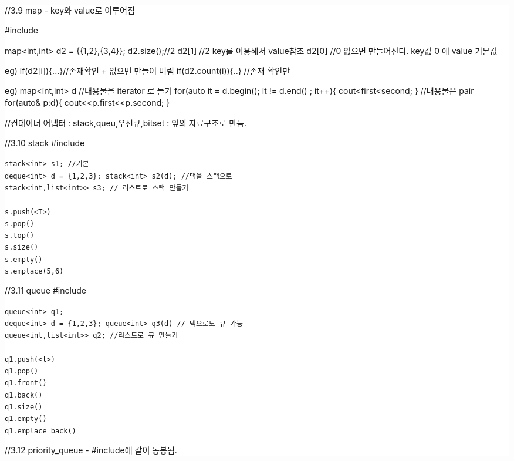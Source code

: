 //3.9 map - key와 value로 이루어짐

#include<map>

map<int,int> d2 = {{1,2},{3,4}};
d2.size();//2
d2[1] //2 key를 이용해서 value참조
d2[0] //0 없으면 만들어진다. key값 0 에 value 기본값

eg)
if(d2[i]){...}//존재확인 + 없으면 만들어 버림
if(d2.count(i)){..} //존재 확인만

eg)
map<int,int> d
//내용물을 iterator 로 돌기
for(auto it = d.begin(); it != d.end() ; it++){
cout<<it->first<<it->second;
}
//내용물은 pair
for(auto& p:d){
cout<<p.first<<p.second;
}

//컨테이너 어댑터 : stack,queu,우선큐,bitset : 앞의 자료구조로 만듬.

//3.10 stack
#include<stack>

    stack<int> s1; //기본
    deque<int> d = {1,2,3}; stack<int> s2(d); //댁을 스택으로
    stack<int,list<int>> s3; // 리스트로 스택 만들기

    s.push(<T>)
    s.pop()
    s.top()
    s.size()
    s.empty()
    s.emplace(5,6)

//3.11 queue
#include<queue>

    queue<int> q1;
    deque<int> d = {1,2,3}; queue<int> q3(d) // 댁으로도 큐 가능
    queue<int,list<int>> q2; //리스트로 큐 만들기

    q1.push(<t>)
    q1.pop()
    q1.front()
    q1.back()
    q1.size()
    q1.empty()
    q1.emplace_back()

//3.12 priority_queue - #include<queue>에 같이 동봉됨.
